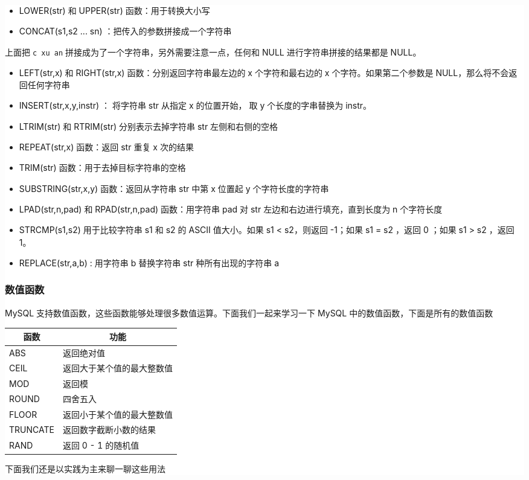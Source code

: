 * LOWER(str) 和 UPPER(str) 函数：用于转换大小写



* CONCAT(s1,s2 ... sn) ：把传入的参数拼接成一个字符串



上面把 `c xu an` 拼接成为了一个字符串，另外需要注意一点，任何和 NULL 进行字符串拼接的结果都是 NULL。



* LEFT(str,x) 和 RIGHT(str,x) 函数：分别返回字符串最左边的 x 个字符和最右边的 x 个字符。如果第二个参数是 NULL，那么将不会返回任何字符串



* INSERT(str,x,y,instr) ： 将字符串 str 从指定 x 的位置开始， 取 y 个长度的字串替换为 instr。



* LTRIM(str) 和 RTRIM(str) 分别表示去掉字符串 str 左侧和右侧的空格



* REPEAT(str,x) 函数：返回 str 重复 x 次的结果



* TRIM(str) 函数：用于去掉目标字符串的空格



* SUBSTRING(str,x,y) 函数：返回从字符串 str 中第 x 位置起 y 个字符长度的字符串



* LPAD(str,n,pad) 和 RPAD(str,n,pad) 函数：用字符串 pad 对 str 左边和右边进行填充，直到长度为 n 个字符长度



* STRCMP(s1,s2) 用于比较字符串 s1 和 s2 的 ASCII 值大小。如果 s1 < s2，则返回 -1；如果 s1 = s2 ，返回 0 ；如果 s1 > s2 ，返回 1。



* REPLACE(str,a,b) : 用字符串 b 替换字符串 str 种所有出现的字符串 a



### 数值函数

MySQL 支持数值函数，这些函数能够处理很多数值运算。下面我们一起来学习一下 MySQL 中的数值函数，下面是所有的数值函数

| 函数     | 功能                       |
| -------- | -------------------------- |
| ABS      | 返回绝对值                 |
| CEIL     | 返回大于某个值的最大整数值 |
| MOD      | 返回模                     |
| ROUND    | 四舍五入                   |
| FLOOR    | 返回小于某个值的最大整数值 |
| TRUNCATE | 返回数字截断小数的结果     |
| RAND     | 返回 0 - 1 的随机值        |

下面我们还是以实践为主来聊一聊这些用法
